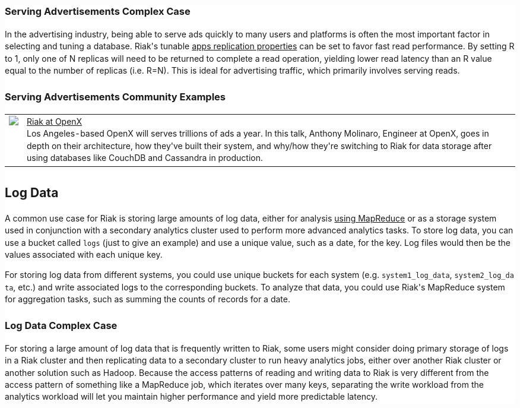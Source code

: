### Serving Advertisements Complex Case

In the advertising industry, being able to serve ads quickly to many users and
platforms is often the most important factor in selecting and tuning a database.
Riak's tunable [apps replication properties][replication properties] can be set
to favor fast read performance. By setting R to 1, only one of N replicas will
need to be returned to complete a read operation, yielding lower read latency
than an R value equal to the number of replicas (i.e. R=N). This is ideal for
advertising traffic, which primarily involves serving reads.

### Serving Advertisements Community Examples

<table class="use-cases__image-links">
  <tr>
    <td>
      <a href="http://player.vimeo.com/video/49775483" target="_blank" title="Riak at OpenX">
        <img src="http://b.vimeocdn.com/ts/343/417/343417336_960.jpg"/>
      </a>
    </td>
    <td>
      <a href="http://player.vimeo.com/video/49775483" target="_blank" title="Riak at OpenX">Riak at OpenX</a>
      <br>
      Los Angeles-based OpenX will serves trillions of ads a year. In this talk,
      Anthony Molinaro, Engineer at OpenX, goes in depth on their architecture,
      how they've built their system, and why/how they're switching to Riak for
      data storage after using databases like CouchDB and Cassandra in
      production.
    </td>
  </tr>
</table>

## Log Data

A common use case for Riak is storing large amounts of log data, either for
analysis [using MapReduce][usage secondary-indexes] or as a storage system used
in conjunction with a secondary analytics cluster used to perform more advanced
analytics tasks. To store log data, you can use a bucket called `logs` (just to
give an example) and use a unique value, such as a date, for the key. Log files
would then be the values associated with each unique key.

For storing log data from different systems, you could use unique buckets for
each system (e.g. `system1_log_data`, `system2_log_data`, etc.) and write
associated logs to the corresponding buckets. To analyze that data, you could
use Riak's MapReduce system for aggregation tasks, such as summing the counts of
records for a date.

### Log Data Complex Case

For storing a large amount of log data that is frequently written to Riak, some
users might consider doing primary storage of logs in a Riak cluster and then
replicating data to a secondary cluster to run heavy analytics jobs, either over
another Riak cluster or another solution such as Hadoop. Because the access
patterns of reading and writing data to Riak is very different from the access
pattern of something like a MapReduce job, which iterates over many keys,
separating the write workload from the analytics workload will let you maintain
higher performance and yield more predictable latency.


[dev data model articles etc]: {{<baseurl>}}riak/kv/3.0.16/developing/data-modeling/#articles-blog-posts-and-other-content
[dev data model log data]: {{<baseurl>}}riak/kv/3.0.16/developing/data-modeling/#log-data
[dev data model sensor data]: {{<baseurl>}}riak/kv/3.0.16/developing/data-modeling/#sensor-data
[dev data model serve advertisements]: {{<baseurl>}}riak/kv/3.0.16/developing/data-modeling/#serving-advertisements
[dev data model sess storage]: {{<baseurl>}}riak/kv/3.0.16/developing/data-modeling/#session-storage
[dev data model user acct]: {{<baseurl>}}riak/kv/3.0.16/developing/data-modeling/#user-accounts
[dev data model user events]: {{<baseurl>}}riak/kv/3.0.16/developing/data-modeling/#user-events-and-timelines
[dev data model user settings]: {{<baseurl>}}riak/kv/3.0.16/developing/data-modeling/#user-settings-and-preferences
[dev data types]: {{<baseurl>}}riak/kv/3.0.16/developing/data-types
[plan backend bitcask]: {{<baseurl>}}riak/kv/3.0.16/setup/planning/backend/bitcask
[replication properties]: {{<baseurl>}}riak/kv/3.0.16/developing/app-guide/replication-properties
[usage mapreduce]: {{<baseurl>}}riak/kv/3.0.16/developing/usage/mapreduce
[usage secondary-indexes]: {{<baseurl>}}riak/kv/3.0.16/developing/usage/secondary-indexes